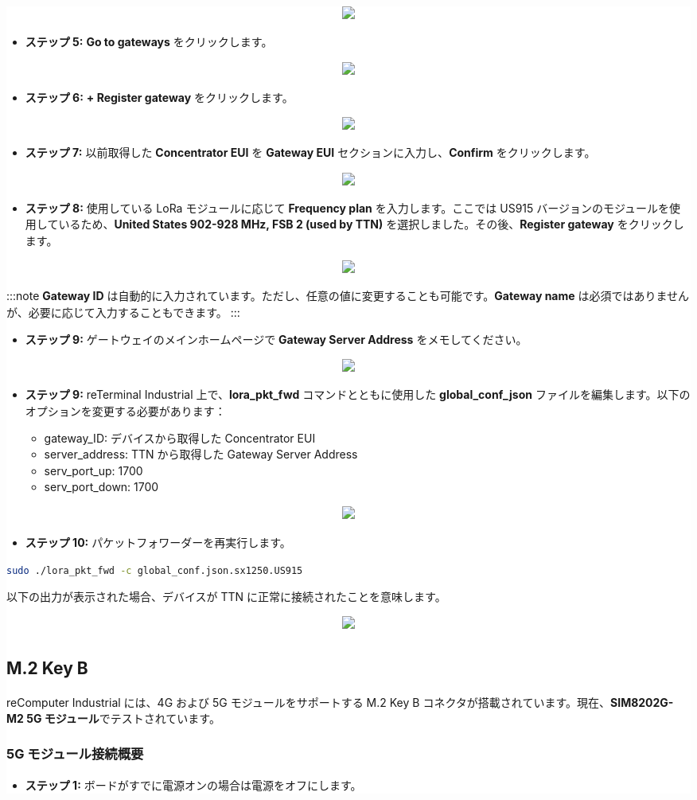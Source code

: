 <div align="center"><img width ="450" src="https://files.seeedstudio.com/wiki/reComputer-Industrial/81.png"/></div>

- **ステップ 5:** **Go to gateways** をクリックします。

<div align="center"><img width ="1000" src="https://files.seeedstudio.com/wiki/reComputer-Industrial/82.png"/></div>

- **ステップ 6:** **+ Register gateway** をクリックします。

<div align="center"><img width ="1000" src="https://files.seeedstudio.com/wiki/reComputer-Industrial/83.png"/></div>

- **ステップ 7:** 以前取得した **Concentrator EUI** を **Gateway EUI** セクションに入力し、**Confirm** をクリックします。

<div align="center"><img width ="500" src="https://files.seeedstudio.com/wiki/reComputer-Industrial/84.jpg"/></div>

- **ステップ 8:** 使用している LoRa モジュールに応じて **Frequency plan** を入力します。ここでは US915 バージョンのモジュールを使用しているため、**United States 902-928 MHz, FSB 2 (used by TTN)** を選択しました。その後、**Register gateway** をクリックします。

<div align="center"><img width ="500" src="https://files.seeedstudio.com/wiki/reComputer-Industrial/85.jpg"/></div>

:::note
**Gateway ID** は自動的に入力されています。ただし、任意の値に変更することも可能です。**Gateway name** は必須ではありませんが、必要に応じて入力することもできます。
:::

- **ステップ 9:** ゲートウェイのメインホームページで **Gateway Server Address** をメモしてください。

<div align="center"><img width ="1000" src="https://files.seeedstudio.com/wiki/reComputer-Industrial/86.jpg"/></div>

- **ステップ 9:** reTerminal Industrial 上で、**lora_pkt_fwd** コマンドとともに使用した **global_conf_json** ファイルを編集します。以下のオプションを変更する必要があります：

  - gateway_ID: デバイスから取得した Concentrator EUI
  - server_address: TTN から取得した Gateway Server Address
  - serv_port_up: 1700
  - serv_port_down: 1700

<div align="center"><img width ="600" src="https://files.seeedstudio.com/wiki/reComputer-Industrial/87.png"/></div>

- **ステップ 10:** パケットフォワーダーを再実行します。

```sh
sudo ./lora_pkt_fwd -c global_conf.json.sx1250.US915
```

以下の出力が表示された場合、デバイスが TTN に正常に接続されたことを意味します。

<div align="center"><img width ="1000" src="https://files.seeedstudio.com/wiki/reComputer-Industrial/88.jpg"/></div>

## M.2 Key B

reComputer Industrial には、4G および 5G モジュールをサポートする M.2 Key B コネクタが搭載されています。現在、**SIM8202G-M2 5G モジュール**でテストされています。

### 5G モジュール接続概要

- **ステップ 1:** ボードがすでに電源オンの場合は電源をオフにします。
